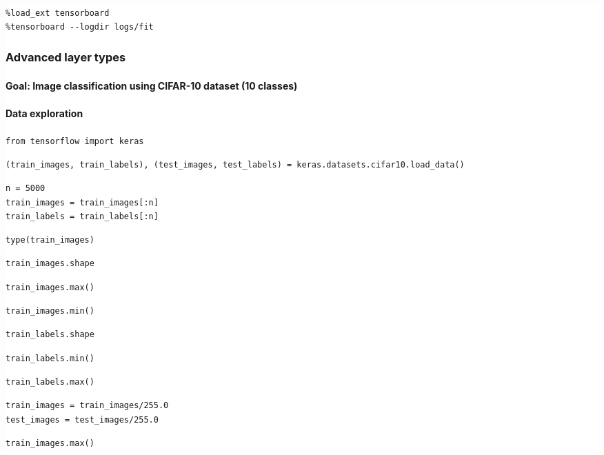 ```python=
%load_ext tensorboard
%tensorboard --logdir logs/fit
```

### Advanced layer types
#### Goal: Image classification using CIFAR-10 dataset (10 classes)

#### Data exploration
```python=
from tensorflow import keras
```

```python=
(train_images, train_labels), (test_images, test_labels) = keras.datasets.cifar10.load_data()
```

```python=
n = 5000
train_images = train_images[:n]
train_labels = train_labels[:n]
```

```python=
type(train_images)
```

```python=
train_images.shape
```

```python=
train_images.max()
```

```python=
train_images.min()
```

```python=
train_labels.shape
```

```python=
train_labels.min()
```

```python=
train_labels.max()
```

```python=
train_images = train_images/255.0
test_images = test_images/255.0
```

```python=
train_images.max()
```
